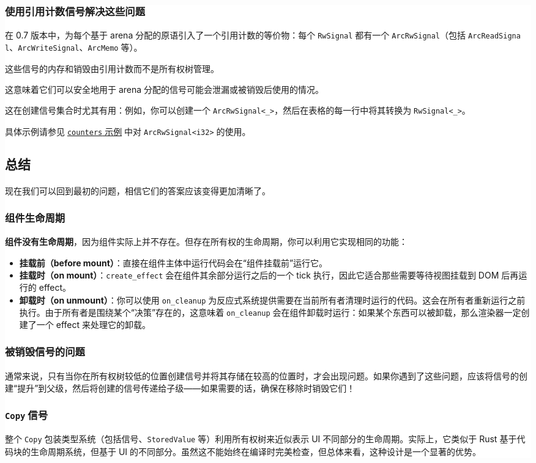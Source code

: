 ### 使用引用计数信号解决这些问题

在 0.7 版本中，为每个基于 arena 分配的原语引入了一个引用计数的等价物：每个 `RwSignal` 都有一个 `ArcRwSignal`（包括 `ArcReadSignal`、`ArcWriteSignal`、`ArcMemo` 等）。

这些信号的内存和销毁由引用计数而不是所有权树管理。

这意味着它们可以安全地用于 arena 分配的信号可能会泄漏或被销毁后使用的情况。

这在创建信号集合时尤其有用：例如，你可以创建一个 `ArcRwSignal<_>`，然后在表格的每一行中将其转换为 `RwSignal<_>`。

具体示例请参见 [`counters` 示例](https://github.com/leptos-rs/leptos/blob/main/examples/counters/src/lib.rs) 中对 `ArcRwSignal<i32>` 的使用。

## 总结

现在我们可以回到最初的问题，相信它们的答案应该变得更加清晰了。

### 组件生命周期

**组件没有生命周期**，因为组件实际上并不存在。但存在所有权的生命周期，你可以利用它实现相同的功能：

- **挂载前（before mount）**：直接在组件主体中运行代码会在“组件挂载前”运行它。
- **挂载时（on mount）**：`create_effect` 会在组件其余部分运行之后的一个 tick 执行，因此它适合那些需要等待视图挂载到 DOM 后再运行的 effect。
- **卸载时（on unmount）**：你可以使用 `on_cleanup` 为反应式系统提供需要在当前所有者清理时运行的代码。这会在所有者重新运行之前执行。由于所有者是围绕某个“决策”存在的，这意味着 `on_cleanup` 会在组件卸载时运行：如果某个东西可以被卸载，那么渲染器一定创建了一个 effect 来处理它的卸载。

### 被销毁信号的问题

通常来说，只有当你在所有权树较低的位置创建信号并将其存储在较高的位置时，才会出现问题。如果你遇到了这些问题，应该将信号的创建“提升”到父级，然后将创建的信号传递给子级——如果需要的话，确保在移除时销毁它们！

### `Copy` 信号

整个 `Copy` 包装类型系统（包括信号、`StoredValue` 等）利用所有权树来近似表示 UI 不同部分的生命周期。实际上，它类似于 Rust 基于代码块的生命周期系统，但基于 UI 的不同部分。虽然这不能始终在编译时完美检查，但总体来看，这种设计是一个显著的优势。
